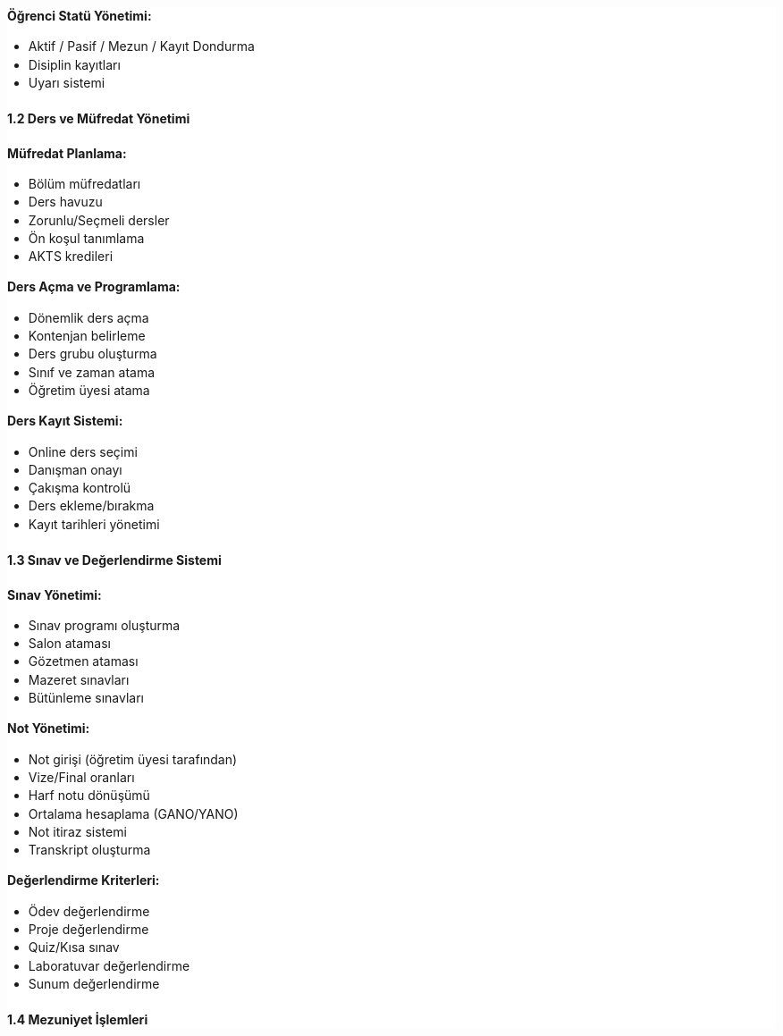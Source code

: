 **Öğrenci Statü Yönetimi:**
- Aktif / Pasif / Mezun / Kayıt Dondurma
- Disiplin kayıtları
- Uyarı sistemi

#### 1.2 Ders ve Müfredat Yönetimi

**Müfredat Planlama:**
- Bölüm müfredatları
- Ders havuzu
- Zorunlu/Seçmeli dersler
- Ön koşul tanımlama
- AKTS kredileri

**Ders Açma ve Programlama:**
- Dönemlik ders açma
- Kontenjan belirleme
- Ders grubu oluşturma
- Sınıf ve zaman atama
- Öğretim üyesi atama

**Ders Kayıt Sistemi:**
- Online ders seçimi
- Danışman onayı
- Çakışma kontrolü
- Ders ekleme/bırakma
- Kayıt tarihleri yönetimi

#### 1.3 Sınav ve Değerlendirme Sistemi

**Sınav Yönetimi:**
- Sınav programı oluşturma
- Salon ataması
- Gözetmen ataması
- Mazeret sınavları
- Bütünleme sınavları

**Not Yönetimi:**
- Not girişi (öğretim üyesi tarafından)
- Vize/Final oranları
- Harf notu dönüşümü
- Ortalama hesaplama (GANO/YANO)
- Not itiraz sistemi
- Transkript oluşturma

**Değerlendirme Kriterleri:**
- Ödev değerlendirme
- Proje değerlendirme
- Quiz/Kısa sınav
- Laboratuvar değerlendirme
- Sunum değerlendirme

#### 1.4 Mezuniyet İşlemleri
